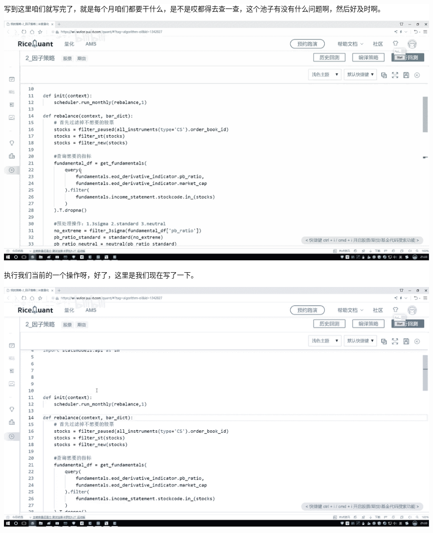 写到这里咱们就写完了，就是每个月咱们都要干什么，是不是哎都得去查一查，这个池子有没有什么问题啊，然后好及时啊。



![](img/6979bad779f7b9d48658fad9c6f4e3b5_7.png)

执行我们当前的一个操作呀，好了，这里是我们现在写了一下。

![](img/6979bad779f7b9d48658fad9c6f4e3b5_9.png)
